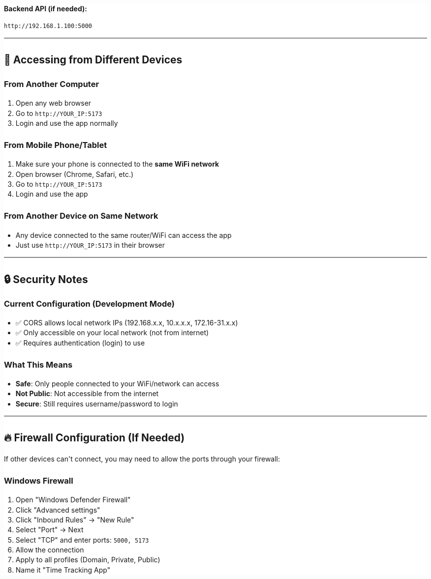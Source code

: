 **Backend API (if needed):**
```
http://192.168.1.100:5000
```

---

## 📱 Accessing from Different Devices

### From Another Computer
1. Open any web browser
2. Go to `http://YOUR_IP:5173`
3. Login and use the app normally

### From Mobile Phone/Tablet
1. Make sure your phone is connected to the **same WiFi network**
2. Open browser (Chrome, Safari, etc.)
3. Go to `http://YOUR_IP:5173`
4. Login and use the app

### From Another Device on Same Network
- Any device connected to the same router/WiFi can access the app
- Just use `http://YOUR_IP:5173` in their browser

---

## 🔒 Security Notes

### Current Configuration (Development Mode)
- ✅ CORS allows local network IPs (192.168.x.x, 10.x.x.x, 172.16-31.x.x)
- ✅ Only accessible on your local network (not from internet)
- ✅ Requires authentication (login) to use

### What This Means
- **Safe**: Only people connected to your WiFi/network can access
- **Not Public**: Not accessible from the internet
- **Secure**: Still requires username/password to login

---

## 🔥 Firewall Configuration (If Needed)

If other devices can't connect, you may need to allow the ports through your firewall:

### Windows Firewall
1. Open "Windows Defender Firewall"
2. Click "Advanced settings"
3. Click "Inbound Rules" → "New Rule"
4. Select "Port" → Next
5. Select "TCP" and enter ports: `5000, 5173`
6. Allow the connection
7. Apply to all profiles (Domain, Private, Public)
8. Name it "Time Tracking App"
